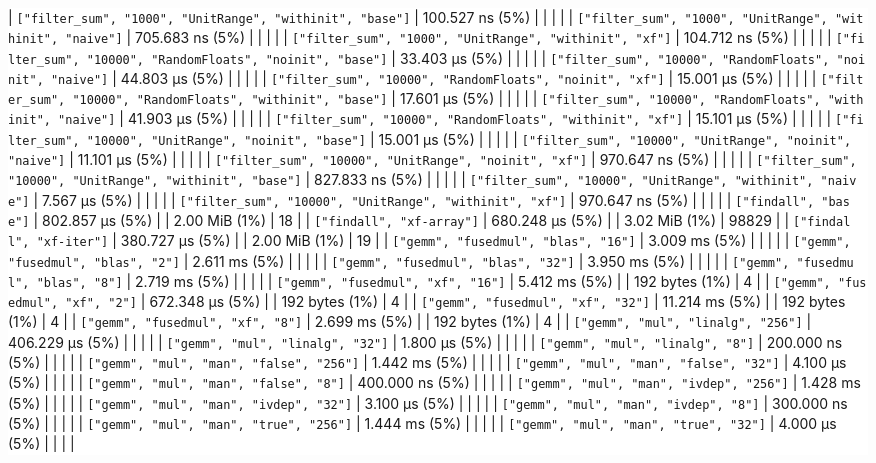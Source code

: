 | `["filter_sum", "1000", "UnitRange", "withinit", "base"]`      | 100.527 ns (5%) |         |                 |             |
| `["filter_sum", "1000", "UnitRange", "withinit", "naive"]`     | 705.683 ns (5%) |         |                 |             |
| `["filter_sum", "1000", "UnitRange", "withinit", "xf"]`        | 104.712 ns (5%) |         |                 |             |
| `["filter_sum", "10000", "RandomFloats", "noinit", "base"]`    |  33.403 μs (5%) |         |                 |             |
| `["filter_sum", "10000", "RandomFloats", "noinit", "naive"]`   |  44.803 μs (5%) |         |                 |             |
| `["filter_sum", "10000", "RandomFloats", "noinit", "xf"]`      |  15.001 μs (5%) |         |                 |             |
| `["filter_sum", "10000", "RandomFloats", "withinit", "base"]`  |  17.601 μs (5%) |         |                 |             |
| `["filter_sum", "10000", "RandomFloats", "withinit", "naive"]` |  41.903 μs (5%) |         |                 |             |
| `["filter_sum", "10000", "RandomFloats", "withinit", "xf"]`    |  15.101 μs (5%) |         |                 |             |
| `["filter_sum", "10000", "UnitRange", "noinit", "base"]`       |  15.001 μs (5%) |         |                 |             |
| `["filter_sum", "10000", "UnitRange", "noinit", "naive"]`      |  11.101 μs (5%) |         |                 |             |
| `["filter_sum", "10000", "UnitRange", "noinit", "xf"]`         | 970.647 ns (5%) |         |                 |             |
| `["filter_sum", "10000", "UnitRange", "withinit", "base"]`     | 827.833 ns (5%) |         |                 |             |
| `["filter_sum", "10000", "UnitRange", "withinit", "naive"]`    |   7.567 μs (5%) |         |                 |             |
| `["filter_sum", "10000", "UnitRange", "withinit", "xf"]`       | 970.647 ns (5%) |         |                 |             |
| `["findall", "base"]`                                          | 802.857 μs (5%) |         |   2.00 MiB (1%) |          18 |
| `["findall", "xf-array"]`                                      | 680.248 μs (5%) |         |   3.02 MiB (1%) |       98829 |
| `["findall", "xf-iter"]`                                       | 380.727 μs (5%) |         |   2.00 MiB (1%) |          19 |
| `["gemm", "fusedmul", "blas", "16"]`                           |   3.009 ms (5%) |         |                 |             |
| `["gemm", "fusedmul", "blas", "2"]`                            |   2.611 ms (5%) |         |                 |             |
| `["gemm", "fusedmul", "blas", "32"]`                           |   3.950 ms (5%) |         |                 |             |
| `["gemm", "fusedmul", "blas", "8"]`                            |   2.719 ms (5%) |         |                 |             |
| `["gemm", "fusedmul", "xf", "16"]`                             |   5.412 ms (5%) |         |  192 bytes (1%) |           4 |
| `["gemm", "fusedmul", "xf", "2"]`                              | 672.348 μs (5%) |         |  192 bytes (1%) |           4 |
| `["gemm", "fusedmul", "xf", "32"]`                             |  11.214 ms (5%) |         |  192 bytes (1%) |           4 |
| `["gemm", "fusedmul", "xf", "8"]`                              |   2.699 ms (5%) |         |  192 bytes (1%) |           4 |
| `["gemm", "mul", "linalg", "256"]`                             | 406.229 μs (5%) |         |                 |             |
| `["gemm", "mul", "linalg", "32"]`                              |   1.800 μs (5%) |         |                 |             |
| `["gemm", "mul", "linalg", "8"]`                               | 200.000 ns (5%) |         |                 |             |
| `["gemm", "mul", "man", "false", "256"]`                       |   1.442 ms (5%) |         |                 |             |
| `["gemm", "mul", "man", "false", "32"]`                        |   4.100 μs (5%) |         |                 |             |
| `["gemm", "mul", "man", "false", "8"]`                         | 400.000 ns (5%) |         |                 |             |
| `["gemm", "mul", "man", "ivdep", "256"]`                       |   1.428 ms (5%) |         |                 |             |
| `["gemm", "mul", "man", "ivdep", "32"]`                        |   3.100 μs (5%) |         |                 |             |
| `["gemm", "mul", "man", "ivdep", "8"]`                         | 300.000 ns (5%) |         |                 |             |
| `["gemm", "mul", "man", "true", "256"]`                        |   1.444 ms (5%) |         |                 |             |
| `["gemm", "mul", "man", "true", "32"]`                         |   4.000 μs (5%) |         |                 |             |